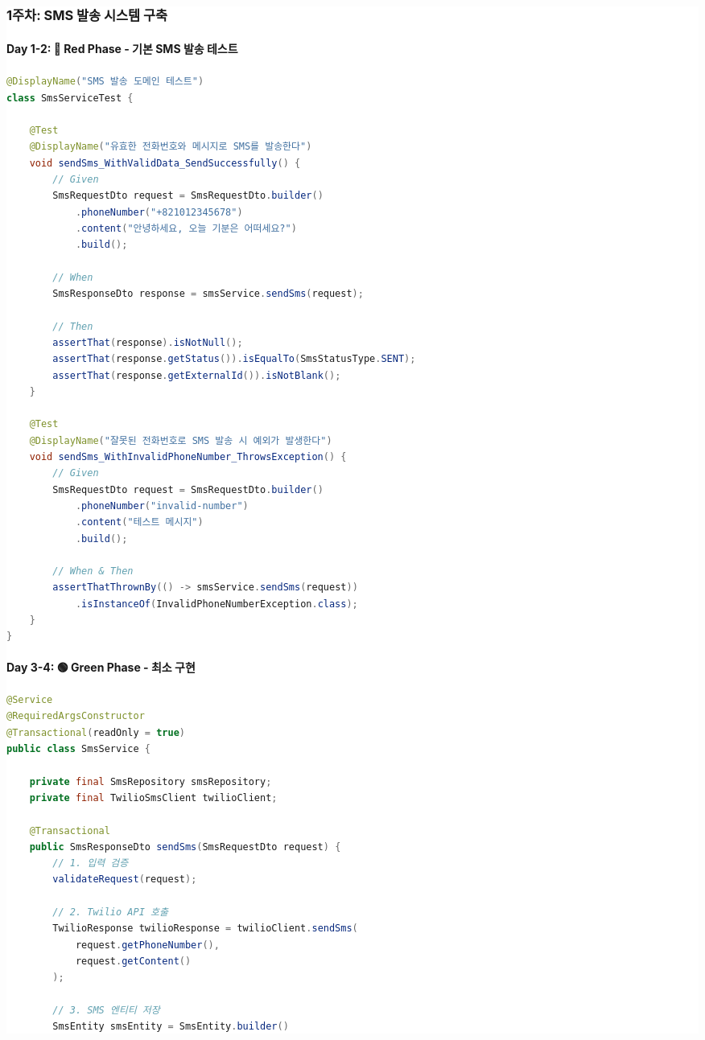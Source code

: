 ### 1주차: SMS 발송 시스템 구축

#### Day 1-2: 🔴 Red Phase - 기본 SMS 발송 테스트
```java
@DisplayName("SMS 발송 도메인 테스트")
class SmsServiceTest {

    @Test
    @DisplayName("유효한 전화번호와 메시지로 SMS를 발송한다")
    void sendSms_WithValidData_SendSuccessfully() {
        // Given
        SmsRequestDto request = SmsRequestDto.builder()
            .phoneNumber("+821012345678")
            .content("안녕하세요, 오늘 기분은 어떠세요?")
            .build();

        // When
        SmsResponseDto response = smsService.sendSms(request);

        // Then
        assertThat(response).isNotNull();
        assertThat(response.getStatus()).isEqualTo(SmsStatusType.SENT);
        assertThat(response.getExternalId()).isNotBlank();
    }

    @Test
    @DisplayName("잘못된 전화번호로 SMS 발송 시 예외가 발생한다")
    void sendSms_WithInvalidPhoneNumber_ThrowsException() {
        // Given
        SmsRequestDto request = SmsRequestDto.builder()
            .phoneNumber("invalid-number")
            .content("테스트 메시지")
            .build();

        // When & Then
        assertThatThrownBy(() -> smsService.sendSms(request))
            .isInstanceOf(InvalidPhoneNumberException.class);
    }
}
```

#### Day 3-4: 🟢 Green Phase - 최소 구현
```java
@Service
@RequiredArgsConstructor
@Transactional(readOnly = true)
public class SmsService {

    private final SmsRepository smsRepository;
    private final TwilioSmsClient twilioClient;

    @Transactional
    public SmsResponseDto sendSms(SmsRequestDto request) {
        // 1. 입력 검증
        validateRequest(request);

        // 2. Twilio API 호출
        TwilioResponse twilioResponse = twilioClient.sendSms(
            request.getPhoneNumber(),
            request.getContent()
        );

        // 3. SMS 엔티티 저장
        SmsEntity smsEntity = SmsEntity.builder()
```